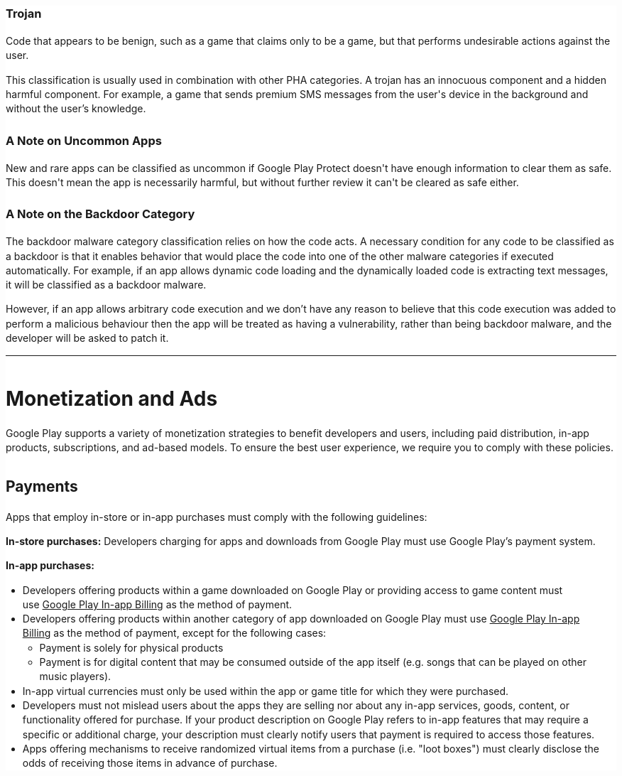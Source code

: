 ### Trojan

Code that appears to be benign, such as a game that claims only to be a game, but that performs undesirable actions against the user.

This classification is usually used in combination with other PHA categories. A trojan has an innocuous component and a hidden harmful component. For example, a game that sends premium SMS messages from the user's device in the background and without the user’s knowledge.

### A Note on Uncommon Apps

New and rare apps can be classified as uncommon if Google Play Protect doesn't have enough information to clear them as safe. This doesn't mean the app is necessarily harmful, but without further review it can't be cleared as safe either.

### A Note on the Backdoor Category

The backdoor malware category classification relies on how the code acts. A necessary condition for any code to be classified as a backdoor is that it enables behavior that would place the code into one of the other malware categories if executed automatically. For example, if an app allows dynamic code loading and the dynamically loaded code is extracting text messages, it will be classified as a backdoor malware.

However, if an app allows arbitrary code execution and we don’t have any reason to believe that this code execution was added to perform a malicious behaviour then the app will be treated as having a vulnerability, rather than being backdoor malware, and the developer will be asked to patch it.

* * *

Monetization and Ads
====================

Google Play supports a variety of monetization strategies to benefit developers and users, including paid distribution, in-app products, subscriptions, and ad-based models. To ensure the best user experience, we require you to comply with these policies.

Payments
--------

Apps that employ in-store or in-app purchases must comply with the following guidelines:

**In-store purchases:** Developers charging for apps and downloads from Google Play must use Google Play’s payment system.

**In-app purchases:**

*   Developers offering products within a game downloaded on Google Play or providing access to game content must use [Google Play In-app Billing](https://developer.android.com/google/play/billing/index.html) as the method of payment.
*   Developers offering products within another category of app downloaded on Google Play must use [Google Play In-app Billing](https://developer.android.com/google/play/billing/index.html) as the method of payment, except for the following cases:
    *   Payment is solely for physical products
    *   Payment is for digital content that may be consumed outside of the app itself (e.g. songs that can be played on other music players).
*   In-app virtual currencies must only be used within the app or game title for which they were purchased.
*   Developers must not mislead users about the apps they are selling nor about any in-app services, goods, content, or functionality offered for purchase. If your product description on Google Play refers to in-app features that may require a specific or additional charge, your description must clearly notify users that payment is required to access those features.
*   Apps offering mechanisms to receive randomized virtual items from a purchase (i.e. "loot boxes") must clearly disclose the odds of receiving those items in advance of purchase.
